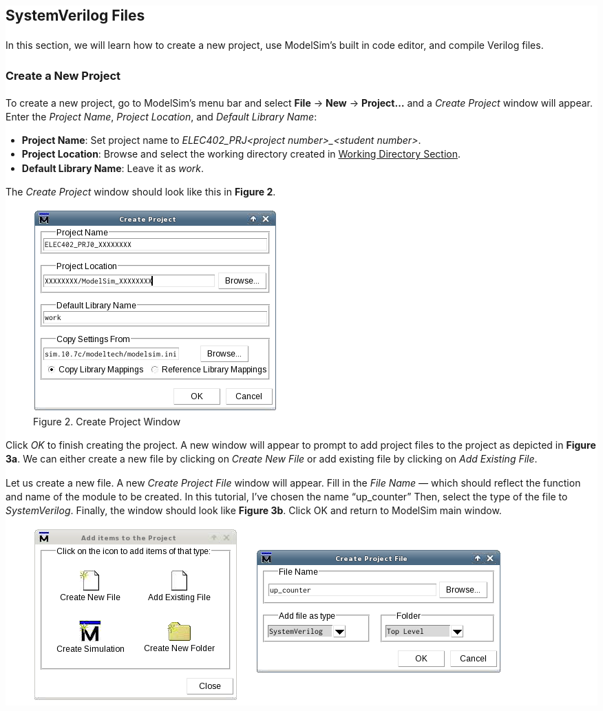 

## SystemVerilog Files

In this section, we will learn how to create a new project, use ModelSim’s built in code editor, and compile Verilog files.

### Create a New Project

To create a new project, go to ModelSim’s menu bar and select **File** &rarr; **New** &rarr; **Project…** and a *Create Project* window will appear. Enter the *Project Name*, *Project Location*, and *Default Library Name*: 

- **Project Name**: Set project name to *ELEC402_PRJ&lt;project number&gt;_&lt;student number&gt;*.
- **Project Location**: Browse and select the working directory created in [Working Directory Section](#working-directory).
- **Default Library Name**: Leave it as *work*.

The *Create Project* window should look like this in **Figure 2**.

<figure class="figure">
<img class="figure-img" src="assets/t1/image-20200905181155649.png">
<figcaption class="figure-caption">Figure 2. Create Project Window</figcaption>
</figure>



Click *OK* to finish creating the project. A new window will appear to prompt to add project files to the project as depicted in **Figure 3a**. We can either create a new file by clicking on *Create New File* or add existing file by clicking on *Add Existing File*.

Let us create a new file. A new *Create Project File* window will appear. Fill in the *File Name* — which should reflect the function and name of the module to be created. In this tutorial, I’ve chosen the name “up_counter” Then, select the type of the file to *SystemVerilog*. Finally, the window should look like **Figure 3b**. Click OK and return to ModelSim main window.

<figure class="figure">
<img class="figure-img" src="assets/t1/image-20200905181637762.png">